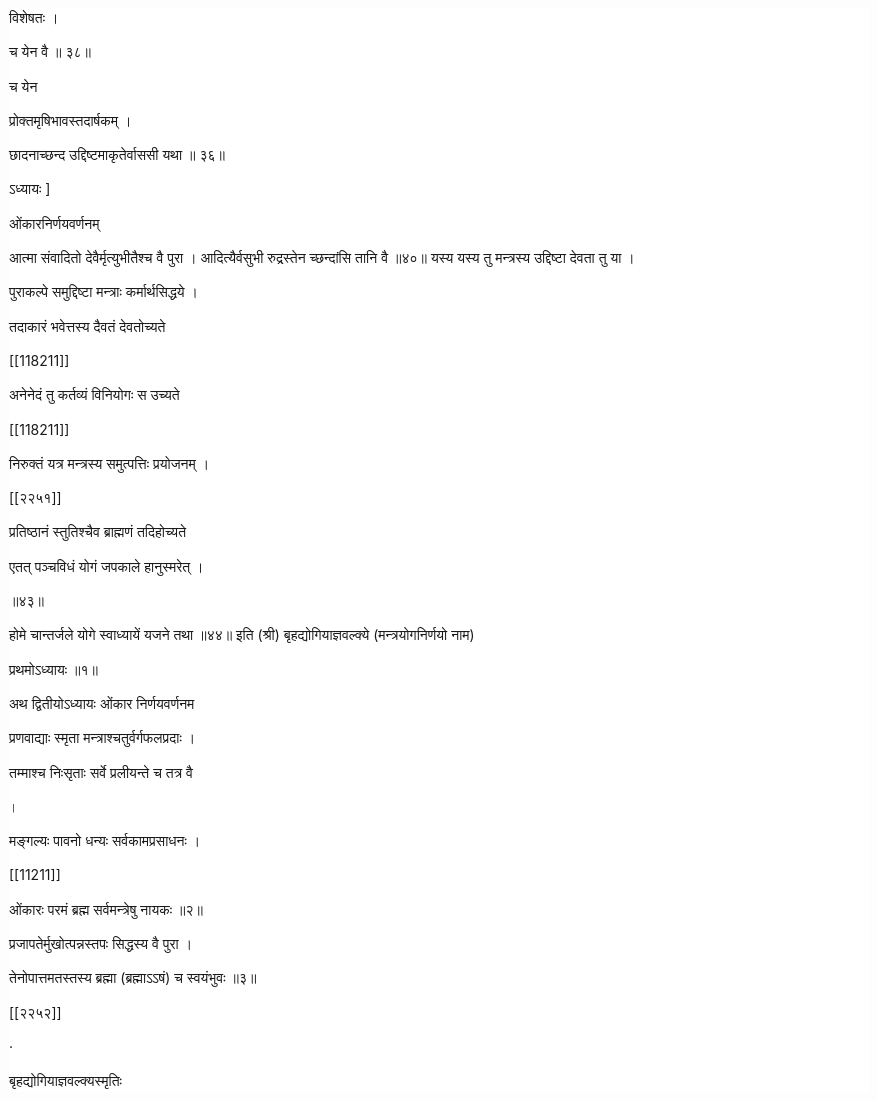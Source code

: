 विशेषतः । 

च येन वै ॥ ३८॥ 

च येन 

प्रोक्तमृषिभावस्तदार्षकम् । 

छादनाच्छन्द उद्दिष्टमाकृतेर्वाससी यथा ॥ ३६॥ 

ऽध्यायः ] 

ओंकारनिर्णयवर्णनम् 

आत्मा संवादितो देवैर्मृत्युभीतैश्च वै पुरा । आदित्यैर्वसुभी रुद्रस्तेन च्छन्दांसि तानि वै ॥४०॥ यस्य यस्य तु मन्त्रस्य उद्दिष्टा देवता तु या । 

पुराकल्पे समुद्दिष्टा मन्त्राः कर्मार्थसिद्धये । 

तदाकारं भवेत्तस्य दैवतं देवतोच्यते 

[[118211]]

अनेनेदं तु कर्तव्यं विनियोगः स उच्यते 

[[118211]]

निरुक्तं यत्र मन्त्रस्य समुत्पत्तिः प्रयोजनम् । 

[[२२५१]]

प्रतिष्ठानं स्तुतिश्चैव ब्राह्मणं तदिहोच्यते 

एतत् पञ्चविधं योगं जपकाले हानुस्मरेत् । 

॥४३॥ 

होमे चान्तर्जले योगे स्वाध्यायें यजने तथा ॥४४॥ इति (श्री) बृहद्योगियाज्ञवल्क्ये (मन्त्रयोगनिर्णयो नाम) 

प्रथमोऽध्यायः ॥१॥ 

अथ द्वितीयोऽध्यायः ओंकार निर्णयवर्णनम 

प्रणवाद्याः स्मृता मन्त्राश्चतुर्वर्गफलप्रदाः । 

तम्माश्च निःसृताः सर्वे प्रलीयन्ते च तत्र वै 

। 

मङ्गल्यः पावनो धन्यः सर्वकामप्रसाधनः । 

[[11211]]

ओंकारः परमं ब्रह्म सर्वमन्त्रेषु नायकः ॥२॥ 

प्रजापतेर्मुखोत्पन्नस्तपः सिद्धस्य वै पुरा । 

तेनोपात्तमतस्तस्य ब्रह्मा (ब्रह्माऽऽषं) च स्वयंभुवः ॥३॥ 

[[२२५२]]

· 

बृहद्योगियाज्ञवल्क्यस्मृतिः 
